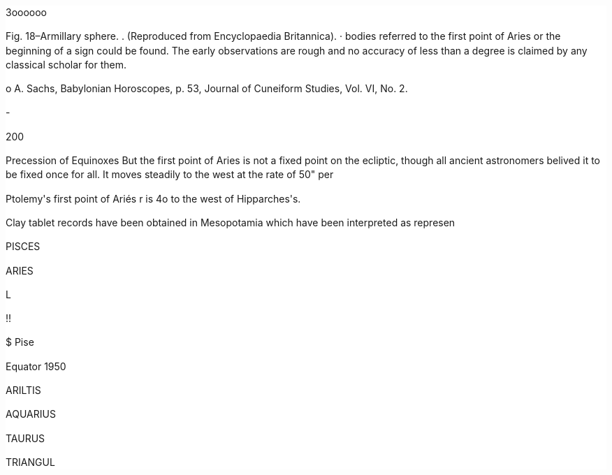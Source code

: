 3oooooo 



Fig. 18–Armillary sphere. . (Reproduced from Encyclopaedia Britannica). · bodies referred to the first point of Aries or the beginning of a sign could be found. The early observations are rough and no accuracy of less than a degree is claimed by any classical scholar for them. 



o A. Sachs, Babylonian Horoscopes, p. 53, Journal of Cuneiform Studies, Vol. VI, No. 2. 



\- 



200 



Precession of Equinoxes But the first point of Aries is not a fixed point on the ecliptic, though all ancient astronomers belived it to be fixed once for all. It moves steadily to the west at the rate of 50" per 



Ptolemy's first point of Ariés r is 4o to the west of Hipparches's. 



Clay tablet records have been obtained in Mesopotamia which have been interpreted as represen 



PISCES 



ARIES 



L 



!! 



$ Pise 



Equator 1950 



ARILTIS 



AQUARIUS 



TAURUS 



TRIANGUL 
